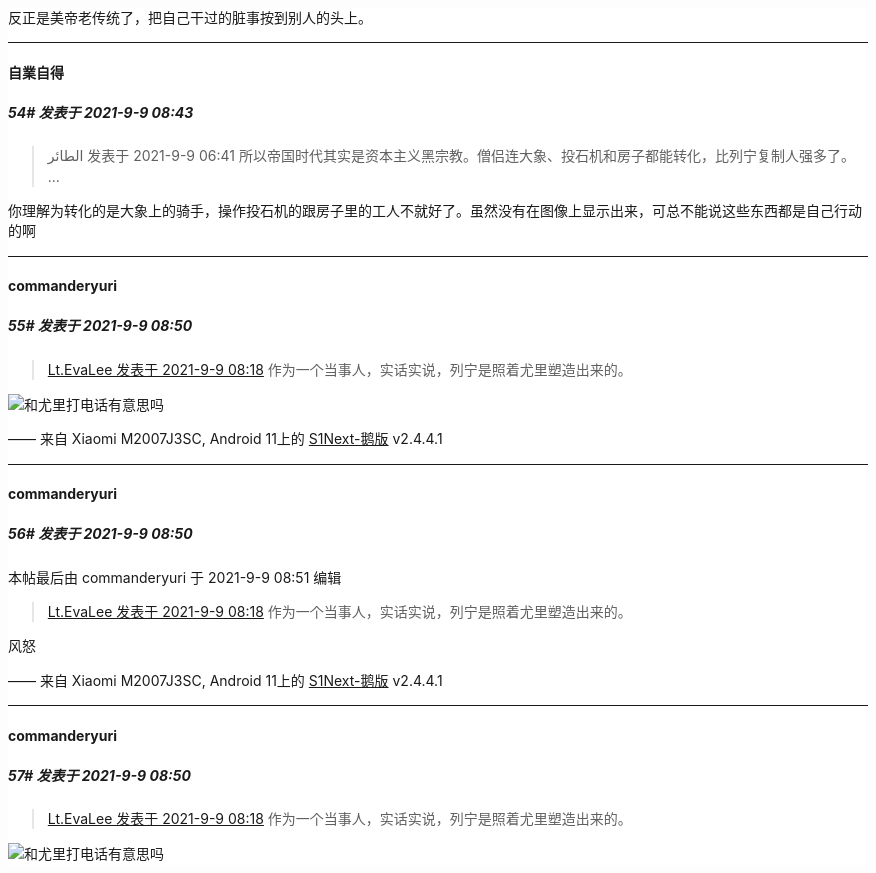 
反正是美帝老传统了，把自己干过的脏事按到别人的头上。


*****

####  自業自得  
##### 54#       发表于 2021-9-9 08:43


<blockquote>الطائر 发表于 2021-9-9 06:41
所以帝国时代其实是资本主义黑宗教。僧侣连大象、投石机和房子都能转化，比列宁复制人强多了。 ...</blockquote>
你理解为转化的是大象上的骑手，操作投石机的跟房子里的工人不就好了。虽然没有在图像上显示出来，可总不能说这些东西都是自己行动的啊


*****

####  commanderyuri  
##### 55#       发表于 2021-9-9 08:50


<blockquote><a href="httphttps://bbs.saraba1st.com/2b/forum.php?mod=redirect&amp;goto=findpost&amp;pid=52675009&amp;ptid=2025319" target="_blank">Lt.EvaLee 发表于 2021-9-9 08:18</a>
作为一个当事人，实话实说，列宁是照着尤里塑造出来的。</blockquote>
<img src="https://static.saraba1st.com/image/smiley/face2017/067.png" referrerpolicy="no-referrer">和尤里打电话有意思吗

—— 来自 Xiaomi M2007J3SC, Android 11上的 [S1Next-鹅版](https://github.com/ykrank/S1-Next/releases) v2.4.4.1


*****

####  commanderyuri  
##### 56#       发表于 2021-9-9 08:50


 本帖最后由 commanderyuri 于 2021-9-9 08:51 编辑 
<blockquote><a href="httphttps://bbs.saraba1st.com/2b/forum.php?mod=redirect&amp;goto=findpost&amp;pid=52675009&amp;ptid=2025319" target="_blank">Lt.EvaLee 发表于 2021-9-9 08:18</a>
作为一个当事人，实话实说，列宁是照着尤里塑造出来的。</blockquote>
风怒

—— 来自 Xiaomi M2007J3SC, Android 11上的 [S1Next-鹅版](https://github.com/ykrank/S1-Next/releases) v2.4.4.1


*****

####  commanderyuri  
##### 57#       发表于 2021-9-9 08:50


<blockquote><a href="httphttps://bbs.saraba1st.com/2b/forum.php?mod=redirect&amp;goto=findpost&amp;pid=52675009&amp;ptid=2025319" target="_blank">Lt.EvaLee 发表于 2021-9-9 08:18</a>
作为一个当事人，实话实说，列宁是照着尤里塑造出来的。</blockquote>
<img src="https://static.saraba1st.com/image/smiley/face2017/067.png" referrerpolicy="no-referrer">和尤里打电话有意思吗
